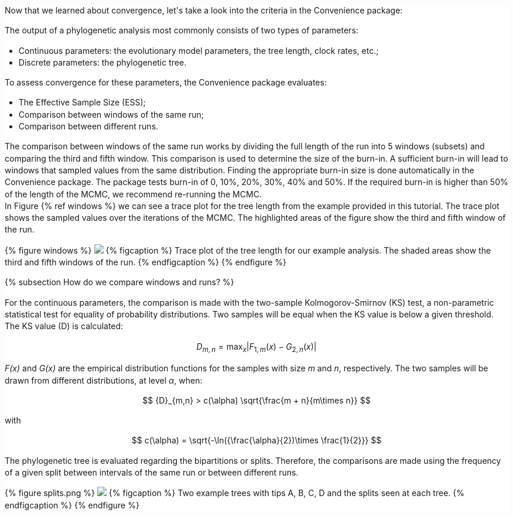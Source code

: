 Now that we learned about convergence, let's take a look into the criteria in the Convenience package:

The output of a phylogenetic analysis most commonly consists of two types of parameters:

* Continuous parameters: the evolutionary model parameters, the tree length, clock rates, etc.;
* Discrete parameters: the phylogenetic tree.

To assess convergence for these parameters, the Convenience package evaluates:

* The Effective Sample Size (ESS);
* Comparison between windows of the same run;
* Comparison between different runs.

The comparison between windows of the same run works by dividing the full length of the run into 5 windows (subsets) and comparing the third and fifth window.
This comparison is used to determine the size of the burn-in. A sufficient burn-in will lead to windows that sampled values from the same distribution. 
Finding the appropriate burn-in size is done automatically in the Convenience package. The package tests burn-in of 0, 10%, 20%, 30%, 40% and 50%. If the required burn-in is higher than 50% of the length of the MCMC, we recommend re-running the MCMC.  
In Figure {% ref windows %} we can see a trace plot for the tree length from the example provided in this tutorial. The trace plot shows the sampled values over the iterations of the MCMC. The highlighted areas of the figure show the third and fifth window of the run.

{% figure windows %}
<img src="figures/windows.png" />
{% figcaption %}
Trace plot of the tree length for our example analysis. The shaded areas show the third and fifth windows of the run.
{% endfigcaption %}
{% endfigure %}

{% subsection How do we compare windows and runs? %}

For the continuous parameters, the comparison is made with the two-sample Kolmogorov-Smirnov (KS) test, a non-parametric statistical test for equality of probability distributions. Two samples will be equal when the KS value is below a given threshold. The KS value (D) is calculated:

$$ {D}_{m,n} = \max_{x} |{F_{1,m}(x) - G_{2,n}(x)}| $$

_F(x)_ and _G(x)_ are the empirical distribution functions for the samples with size _m_ and _n_, respectively.
The two samples will be drawn from different distributions, at level $\alpha$, when:

$$ {D}_{m,n} > c(\alpha) \sqrt{\frac{m + n}{m\times n}} $$

with

$$ c(\alpha) = \sqrt{-\ln({\frac{\alpha}{2})\times \frac{1}{2}}} $$

The phylogenetic tree is evaluated regarding the bipartitions or splits. Therefore, the comparisons are made using the frequency of a given split between intervals of the same run or between different runs.

{% figure splits.png %}
<img src="figures/splits.png"/>
{% figcaption %}
Two example trees with tips A, B, C, D and the splits seen at each tree.
{% endfigcaption %}
{% endfigure %}
